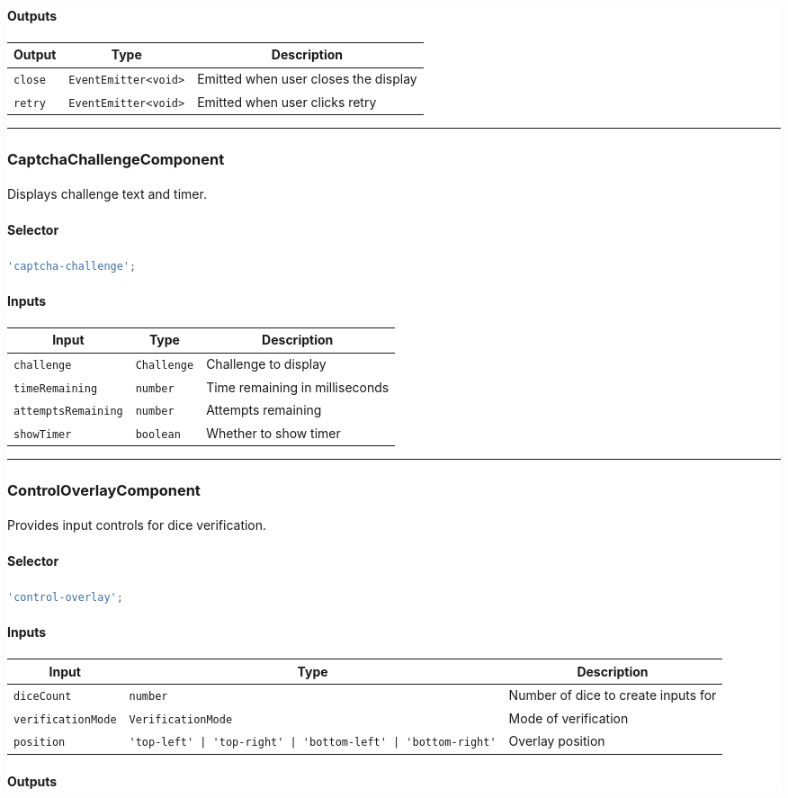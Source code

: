 #### Outputs

| Output  | Type                 | Description                          |
| ------- | -------------------- | ------------------------------------ |
| `close` | `EventEmitter<void>` | Emitted when user closes the display |
| `retry` | `EventEmitter<void>` | Emitted when user clicks retry       |

---

### CaptchaChallengeComponent

Displays challenge text and timer.

#### Selector

```typescript
'captcha-challenge';
```

#### Inputs

| Input               | Type        | Description                    |
| ------------------- | ----------- | ------------------------------ |
| `challenge`         | `Challenge` | Challenge to display           |
| `timeRemaining`     | `number`    | Time remaining in milliseconds |
| `attemptsRemaining` | `number`    | Attempts remaining             |
| `showTimer`         | `boolean`   | Whether to show timer          |

---

### ControlOverlayComponent

Provides input controls for dice verification.

#### Selector

```typescript
'control-overlay';
```

#### Inputs

| Input              | Type                                                           | Description                         |
| ------------------ | -------------------------------------------------------------- | ----------------------------------- |
| `diceCount`        | `number`                                                       | Number of dice to create inputs for |
| `verificationMode` | `VerificationMode`                                             | Mode of verification                |
| `position`         | `'top-left' \| 'top-right' \| 'bottom-left' \| 'bottom-right'` | Overlay position                    |

#### Outputs
